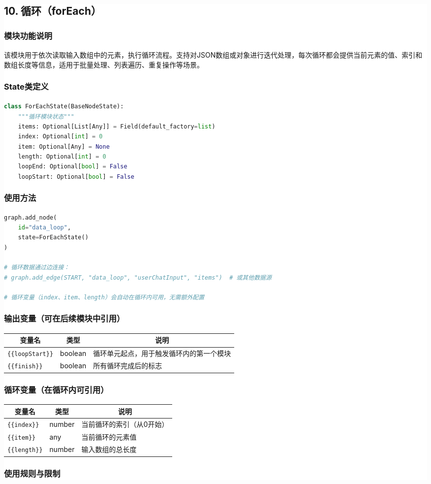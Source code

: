 
## 10. 循环（forEach）

### 模块功能说明
该模块用于依次读取输入数组中的元素，执行循环流程。支持对JSON数组或对象进行迭代处理，每次循环都会提供当前元素的值、索引和数组长度等信息，适用于批量处理、列表遍历、重复操作等场景。

### State类定义

```python
class ForEachState(BaseNodeState):
    """循环模块状态"""
    items: Optional[List[Any]] = Field(default_factory=list)
    index: Optional[int] = 0
    item: Optional[Any] = None
    length: Optional[int] = 0
    loopEnd: Optional[bool] = False
    loopStart: Optional[bool] = False
```

### 使用方法

```python
graph.add_node(
    id="data_loop",
    state=ForEachState()
)

# 循环数据通过边连接：
# graph.add_edge(START, "data_loop", "userChatInput", "items")  # 或其他数据源

# 循环变量（index、item、length）会自动在循环内可用，无需额外配置
```

### 输出变量（可在后续模块中引用）

| 变量名 | 类型 | 说明 |
|-------|------|------|
| `{{loopStart}}` | boolean | 循环单元起点，用于触发循环内的第一个模块 |
| `{{finish}}` | boolean | 所有循环完成后的标志 |

### 循环变量（在循环内可引用）

| 变量名 | 类型 | 说明 |
|-------|------|------|
| `{{index}}` | number | 当前循环的索引（从0开始） |
| `{{item}}` | any | 当前循环的元素值 |
| `{{length}}` | number | 输入数组的总长度 |

### 使用规则与限制
